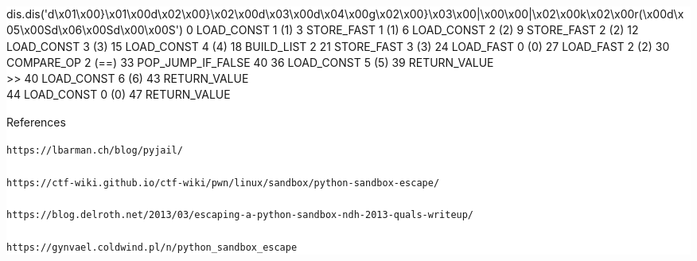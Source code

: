 dis.dis('d\x01\x00}\x01\x00d\x02\x00}\x02\x00d\x03\x00d\x04\x00g\x02\x00}\x03\x00|\x00\x00|\x02\x00k\x02\x00r(\x00d\x05\x00Sd\x06\x00Sd\x00\x00S')
          0 LOAD_CONST          1 (1)
          3 STORE_FAST          1 (1)
          6 LOAD_CONST          2 (2)
          9 STORE_FAST          2 (2)
         12 LOAD_CONST          3 (3)
         15 LOAD_CONST          4 (4)
         18 BUILD_LIST          2
         21 STORE_FAST          3 (3)
         24 LOAD_FAST           0 (0)
         27 LOAD_FAST           2 (2)
         30 COMPARE_OP          2 (==)
         33 POP_JUMP_IF_FALSE    40
         36 LOAD_CONST          5 (5)
         39 RETURN_VALUE   
    >>   40 LOAD_CONST          6 (6)
         43 RETURN_VALUE   
         44 LOAD_CONST          0 (0)
         47 RETURN_VALUE   

References

    ​https://lbarman.ch/blog/pyjail/​

    ​https://ctf-wiki.github.io/ctf-wiki/pwn/linux/sandbox/python-sandbox-escape/​

    ​https://blog.delroth.net/2013/03/escaping-a-python-sandbox-ndh-2013-quals-writeup/​

    ​https://gynvael.coldwind.pl/n/python_sandbox_escape





